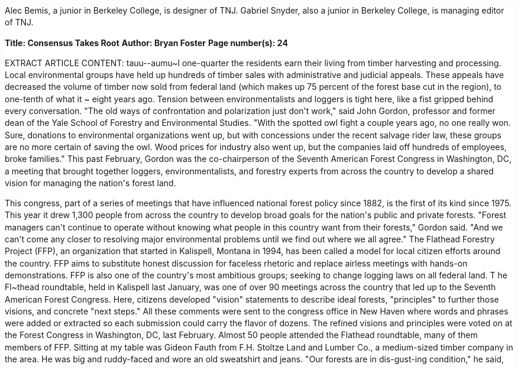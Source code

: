 
Alec Bemis, a junior in Berkeley College, is 
designer of TNJ. Gabriel Snyder, also a 
junior in Berkeley College, is managing 
editor of TNJ.



**Title: Consensus Takes Root**
**Author: Bryan Foster**
**Page number(s): 24**

EXTRACT ARTICLE CONTENT:
tauu--aumu~l one-quarter 
the residents 
earn their living from timber harvesting and processing. Local 
environmental groups have held up hundreds of timber sales with 
administrative and judicial appeals. These appeals have decreased the 
volume of timber now sold from federal land (which makes up 75 
percent of the forest base cut in the region), to one-tenth of what it 
~ 
eight years ago. Tension between environmentalists and loggers is 
tight here, like a fist gripped behind every conversation. 
"The old ways of confrontation and polarization just don't work," 
said John Gordon, professor and former dean of the Yale School of 
Forestry and Environmental Studies. "With the spotted owl fight a 
couple years ago, no one really won. Sure, donations to 
environmental organizations went up, but with concessions under the 
recent salvage rider law, these groups are no more certain of saving the 
owl. Wood prices for industry also went up, but the companies laid 
off hundreds of employees, broke families." 
This past February, Gordon was the co-chairperson of the Seventh 
American Forest Congress in Washington, DC, a meeting that 
brought together loggers, environmentalists, and forestry experts from 
across the country to develop a shared vision for managing the 
nation's forest land. 


This congress, part of a series of meetings that have influenced 
national forest policy since 1882, is the first of its kind since 1975. 
This year it drew 1,300 people from across the country to develop 
broad goals for the nation's public and private forests. "Forest 
managers can't continue to operate without knowing what people in 
this country want from their forests," Gordon said. "And we can't 
come any closer to resolving major environmental problems until we 
find out where we all agree." 
The Flathead Forestry Project (FFP), an organization that started 
in Kalispell, Montana in 1994, has been called a model for local 
citizen efforts around the country. FFP aims to substitute honest 
discussion for faceless rhetoric and replace airless meetings with 
hands-on demonstrations. FFP is also one of the country's most 
ambitious groups; seeking to change logging laws on all federal land. 
T
he Fl~thead roundtable, held in Kalispell last January, was one 
of over 90 meetings across the country that led up to the 
Seventh American Forest Congress. Here, citizens developed 
"vision" statements to describe ideal forests, "principles" to further 
those visions, and concrete "next steps." All these comments were sent 
to the congress office in New Haven where words and phrases were 
added or extracted so each submission could carry the flavor of 
dozens. The refined visions and principles were voted on at the Forest 
Congress in Washington, DC, last February. 
Almost 50 people attended the Flathead roundtable, many of 
them members of FFP. Sitting at my table was Gideon Fauth from 
F.H. Stoltze Land and Lumber Co., a medium-sized timber company 
in the area. He was big and ruddy-faced and wore an old sweatshirt 
and jeans. "Our forests are in dis-gust-ing condition," he said, 